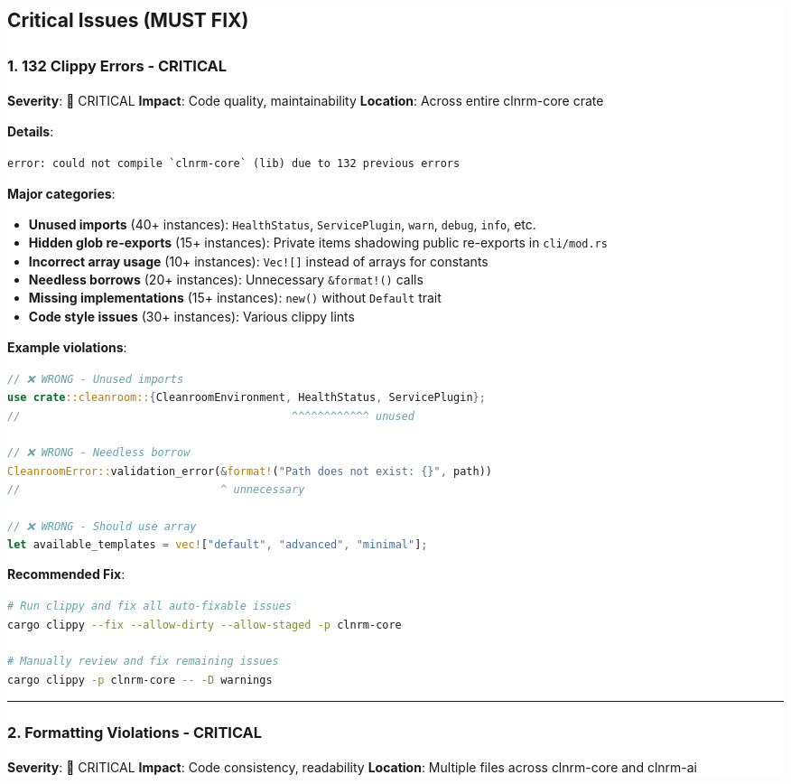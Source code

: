 ## Critical Issues (MUST FIX)

### 1. **132 Clippy Errors - CRITICAL**

**Severity**: 🔴 CRITICAL
**Impact**: Code quality, maintainability
**Location**: Across entire clnrm-core crate

**Details**:
```
error: could not compile `clnrm-core` (lib) due to 132 previous errors
```

**Major categories**:
- **Unused imports** (40+ instances): `HealthStatus`, `ServicePlugin`, `warn`, `debug`, `info`, etc.
- **Hidden glob re-exports** (15+ instances): Private items shadowing public re-exports in `cli/mod.rs`
- **Incorrect array usage** (10+ instances): `Vec![]` instead of arrays for constants
- **Needless borrows** (20+ instances): Unnecessary `&format!()` calls
- **Missing implementations** (15+ instances): `new()` without `Default` trait
- **Code style issues** (30+ instances): Various clippy lints

**Example violations**:
```rust
// ❌ WRONG - Unused imports
use crate::cleanroom::{CleanroomEnvironment, HealthStatus, ServicePlugin};
//                                          ^^^^^^^^^^^^ unused

// ❌ WRONG - Needless borrow
CleanroomError::validation_error(&format!("Path does not exist: {}", path))
//                               ^ unnecessary

// ❌ WRONG - Should use array
let available_templates = vec!["default", "advanced", "minimal"];
```

**Recommended Fix**:
```bash
# Run clippy and fix all auto-fixable issues
cargo clippy --fix --allow-dirty --allow-staged -p clnrm-core

# Manually review and fix remaining issues
cargo clippy -p clnrm-core -- -D warnings
```

---

### 2. **Formatting Violations - CRITICAL**

**Severity**: 🔴 CRITICAL
**Impact**: Code consistency, readability
**Location**: Multiple files across clnrm-core and clnrm-ai
